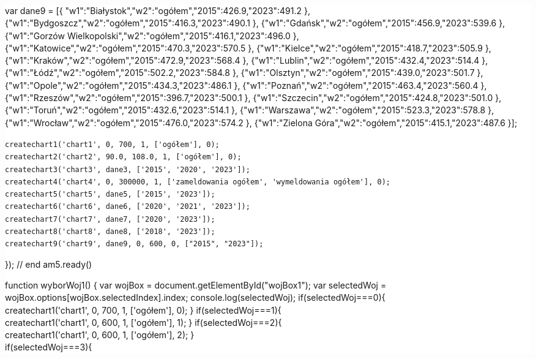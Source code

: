 var dane9 = [{
	"w1":"Białystok","w2":"ogółem","2015":426.9,"2023":491.2
	},
	{"w1":"Bydgoszcz","w2":"ogółem","2015":416.3,"2023":490.1
	},
	{"w1":"Gdańsk","w2":"ogółem","2015":456.9,"2023":539.6
	},
	{"w1":"Gorzów Wielkopolski","w2":"ogółem","2015":416.1,"2023":496.0
	},
	{"w1":"Katowice","w2":"ogółem","2015":470.3,"2023":570.5
	},
	{"w1":"Kielce","w2":"ogółem","2015":418.7,"2023":505.9
	},
	{"w1":"Kraków","w2":"ogółem","2015":472.9,"2023":568.4
	},
	{"w1":"Lublin","w2":"ogółem","2015":432.4,"2023":514.4
	},
	{"w1":"Łódź","w2":"ogółem","2015":502.2,"2023":584.8
	},
	{"w1":"Olsztyn","w2":"ogółem","2015":439.0,"2023":501.7
	},
	{"w1":"Opole","w2":"ogółem","2015":434.3,"2023":486.1
	},
	{"w1":"Poznań","w2":"ogółem","2015":463.4,"2023":560.4
	},
	{"w1":"Rzeszów","w2":"ogółem","2015":396.7,"2023":500.1
	},
	{"w1":"Szczecin","w2":"ogółem","2015":424.8,"2023":501.0
	},
	{"w1":"Toruń","w2":"ogółem","2015":432.6,"2023":514.1
	},
	{"w1":"Warszawa","w2":"ogółem","2015":523.3,"2023":578.8
	},
	{"w1":"Wrocław","w2":"ogółem","2015":476.0,"2023":574.2
	},
	{"w1":"Zielona Góra","w2":"ogółem","2015":415.1,"2023":487.6
	}];

	createchart1('chart1', 0, 700, 1, ['ogółem'], 0);
	createchart2('chart2', 90.0, 108.0, 1, ['ogółem'], 0);
	createchart3('chart3', dane3, ['2015', '2020', '2023']);
	createchart4('chart4', 0, 300000, 1, ['zameldowania ogółem', 'wymeldowania ogółem'], 0);
	createchart5('chart5', dane5, ['2015', '2023']);
	createchart6('chart6', dane6, ['2020', '2021', '2023']);
	createchart7('chart7', dane7, ['2020', '2023']);
	createchart8('chart8', dane8, ['2018', '2023']);
	createchart9('chart9', dane9, 0, 600, 0, ["2015", "2023"]);


}); // end am5.ready()

function wyborWoj1() {
    var wojBox = document.getElementById("wojBox1");
    var selectedWoj = wojBox.options[wojBox.selectedIndex].index;
    console.log(selectedWoj);
		if(selectedWoj===0){    
		createchart1('chart1', 0, 700, 1, ['ogółem'], 0);
		}
		if(selectedWoj===1){    
		createchart1('chart1', 0, 600, 1, ['ogółem'], 1);
		}
		if(selectedWoj===2){    
		createchart1('chart1', 0, 600, 1, ['ogółem'], 2);
		}		
		if(selectedWoj===3){    